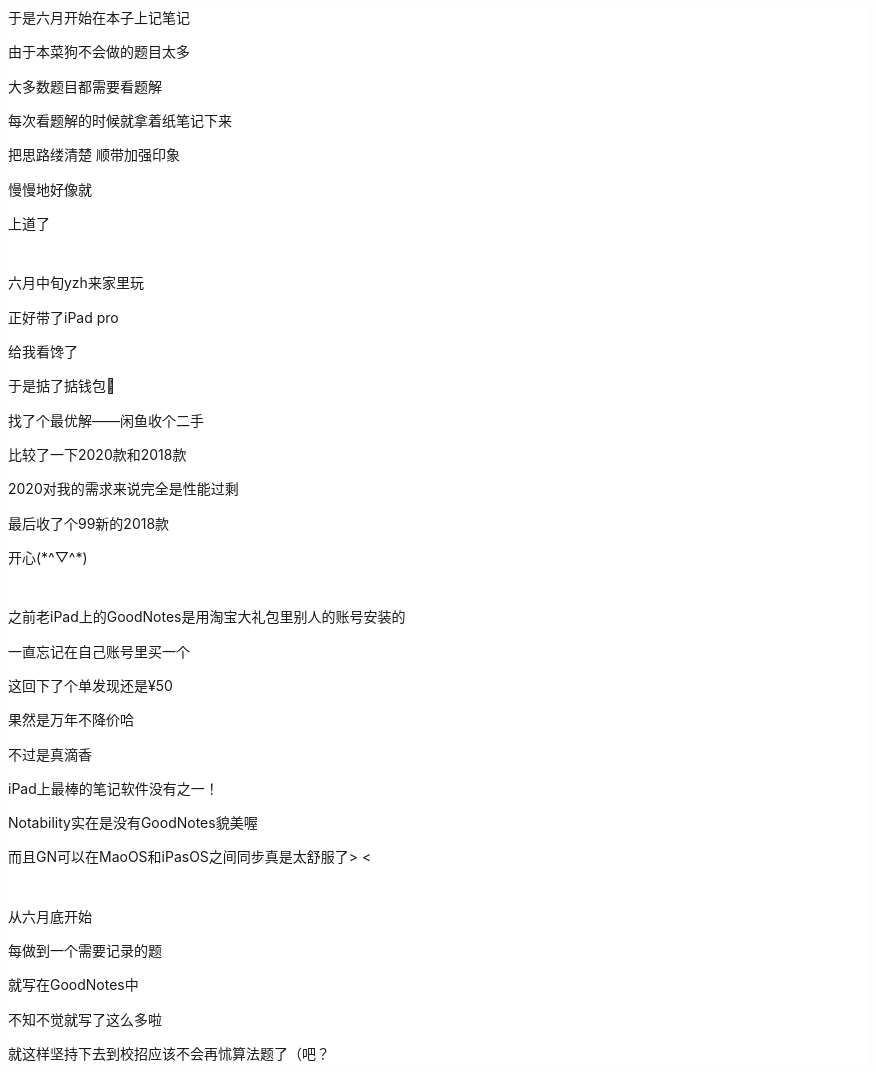 #

于是六月开始在本子上记笔记

由于本菜狗不会做的题目太多 

大多数题目都需要看题解

每次看题解的时候就拿着纸笔记下来

把思路缕清楚 顺带加强印象

慢慢地好像就

上道了

#

六月中旬yzh来家里玩

正好带了iPad pro

给我看馋了 

于是掂了掂钱包👛

找了个最优解——闲鱼收个二手

比较了一下2020款和2018款 

2020对我的需求来说完全是性能过剩

最后收了个99新的2018款

开心(\*^▽^\*)

#

之前老iPad上的GoodNotes是用淘宝大礼包里别人的账号安装的

一直忘记在自己账号里买一个

这回下了个单发现还是¥50

果然是万年不降价哈

不过是真滴香

iPad上最棒的笔记软件没有之一！

Notability实在是没有GoodNotes貌美喔

而且GN可以在MaoOS和iPasOS之间同步真是太舒服了> <

#

从六月底开始

每做到一个需要记录的题

就写在GoodNotes中

不知不觉就写了这么多啦

就这样坚持下去到校招应该不会再怵算法题了（吧？
